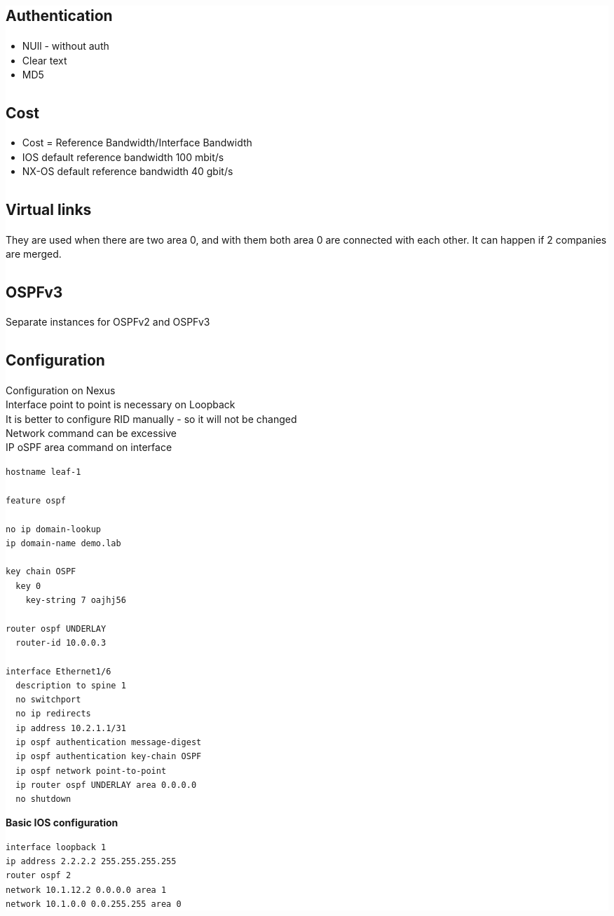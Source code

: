 ## Authentication
- NUll - without auth
- Clear text
- MD5

## Cost
- Cost = Reference Bandwidth/Interface Bandwidth
- IOS default reference bandwidth 100 mbit/s
- NX-OS default reference bandwidth 40 gbit/s

## Virtual links
They are used when there are two area 0, and with them both area 0 are connected with each other. It can happen if 2 companies are merged.

## OSPFv3
Separate instances for OSPFv2 and OSPFv3

## Configuration
Configuration on Nexus  
Interface point to point is necessary on Loopback  
It is better to configure RID manually - so it will not be changed  
Network command can be excessive  
IP oSPF area command on interface  

```
hostname leaf-1

feature ospf

no ip domain-lookup
ip domain-name demo.lab

key chain OSPF
  key 0
    key-string 7 oajhj56

router ospf UNDERLAY
  router-id 10.0.0.3

interface Ethernet1/6
  description to spine 1
  no switchport
  no ip redirects
  ip address 10.2.1.1/31
  ip ospf authentication message-digest
  ip ospf authentication key-chain OSPF
  ip ospf network point-to-point
  ip router ospf UNDERLAY area 0.0.0.0
  no shutdown

```
**Basic IOS configuration**
```
interface loopback 1
ip address 2.2.2.2 255.255.255.255
router ospf 2
network 10.1.12.2 0.0.0.0 area 1
network 10.1.0.0 0.0.255.255 area 0
```
